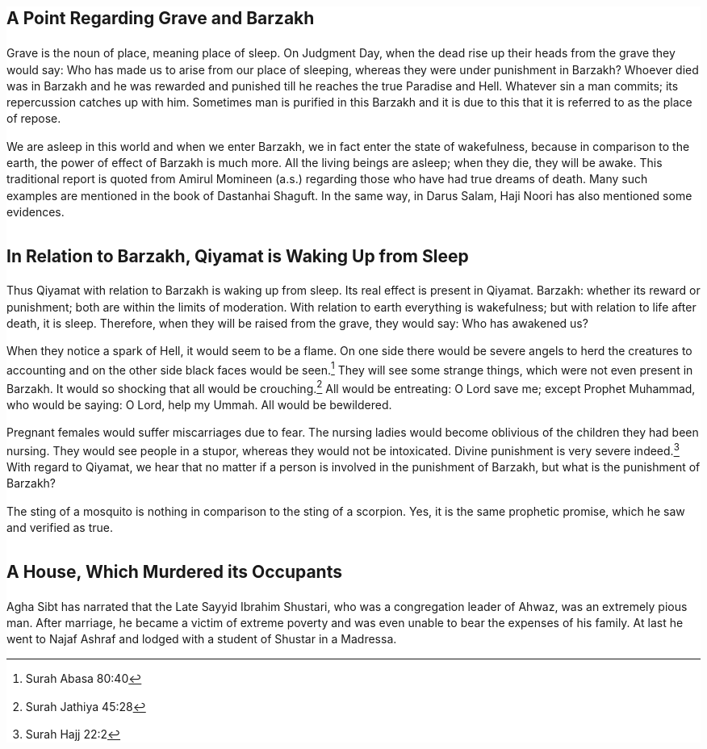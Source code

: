 A Point Regarding Grave and Barzakh
-----------------------------------

Grave is the noun of place, meaning place of sleep. On Judgment Day,
when the dead rise up their heads from the grave they would say: Who has
made us to arise from our place of sleeping, whereas they were under
punishment in Barzakh? Whoever died was in Barzakh and he was rewarded
and punished till he reaches the true Paradise and Hell. Whatever sin a
man commits; its repercussion catches up with him. Sometimes man is
purified in this Barzakh and it is due to this that it is referred to as
the place of repose.

We are asleep in this world and when we enter Barzakh, we in fact enter
the state of wakefulness, because in comparison to the earth, the power
of effect of Barzakh is much more. All the living beings are asleep;
when they die, they will be awake. This traditional report is quoted
from Amirul Momineen (a.s.) regarding those who have had true dreams of
death. Many such examples are mentioned in the book of Dastanhai
Shaguft. In the same way, in Darus Salam, Haji Noori has also mentioned
some evidences.

In Relation to Barzakh, Qiyamat is Waking Up from Sleep
-------------------------------------------------------

Thus Qiyamat with relation to Barzakh is waking up from sleep. Its real
effect is present in Qiyamat. Barzakh: whether its reward or punishment;
both are within the limits of moderation. With relation to earth
everything is wakefulness; but with relation to life after death, it is
sleep. Therefore, when they will be raised from the grave, they would
say: Who has awakened us?

When they notice a spark of Hell, it would seem to be a flame. On one
side there would be severe angels to herd the creatures to accounting
and on the other side black faces would be seen.[^13] They will see some
strange things, which were not even present in Barzakh. It would so
shocking that all would be crouching.[^14] All would be entreating: O
Lord save me; except Prophet Muhammad, who would be saying: O Lord, help
my Ummah. All would be bewildered.

Pregnant females would suffer miscarriages due to fear. The nursing
ladies would become oblivious of the children they had been nursing.
They would see people in a stupor, whereas they would not be
intoxicated. Divine punishment is very severe indeed.[^15] With regard
to Qiyamat, we hear that no matter if a person is involved in the
punishment of Barzakh, but what is the punishment of Barzakh?

The sting of a mosquito is nothing in comparison to the sting of a
scorpion. Yes, it is the same prophetic promise, which he saw and
verified as true.

A House, Which Murdered its Occupants
-------------------------------------

Agha Sibt has narrated that the Late Sayyid Ibrahim Shustari, who was a
congregation leader of Ahwaz, was an extremely pious man. After
marriage, he became a victim of extreme poverty and was even unable to
bear the expenses of his family. At last he went to Najaf Ashraf and
lodged with a student of Shustar in a Madressa.


[^1]: Refer Qalbe Quran by Ayatullah Dastghaib
[^2]: Ayatullah Dastghaib (r.a.), the Martyr of the Niche, has explained
[^3]: Kitab Tauheed, Pg. 418
[^4]: Surah Rum 30:30
[^5]: Kitab Tauheed, Pg. 343
[^6]: Surah Yasin 36:26
[^7]: Qiyamat wa Quran, Pg. 124-131
[^8]: Surah Ibrahim 14:50
[^9]: Surah Mominoon 23:100
[^10]: Safinatul Bihar, Vol. 2, Pg. 687
[^11]: Surah Takwir 81:1
[^12]: Sixth Ziyarat of Imam Ali (a.s.).
[^13]: Surah Abasa 80:40
[^14]: Surah Jathiya 45:28
[^15]: Surah Hajj 22:2
[^16]: Dastanhai Shaguft, Pg. 300
[^17]: Surah Mominoon 23:100
[^18]: Dastanhai Shaguft, Pg. 312
[^19]: Surah Qalam 68:2
[^20]: Surah Hashr 59:23
[^21]: Razgoi Quran, Pg. 96
[^22]: Dua Abu Hamza Thumali
[^23]: Kitab Wilayat, Pg. 174
[^24]: Surah Isra 17:70
[^25]: Kitab Wilayat, Pg. 202
[^26]: Surah Mominoon 23:100
[^27]: Surah Mulk 67:2
[^28]: Kitab Wilayat, Pg. 214
[^29]: Behist Javidaan, Pg. 287
[^30]: Uyun Akhbar Reza